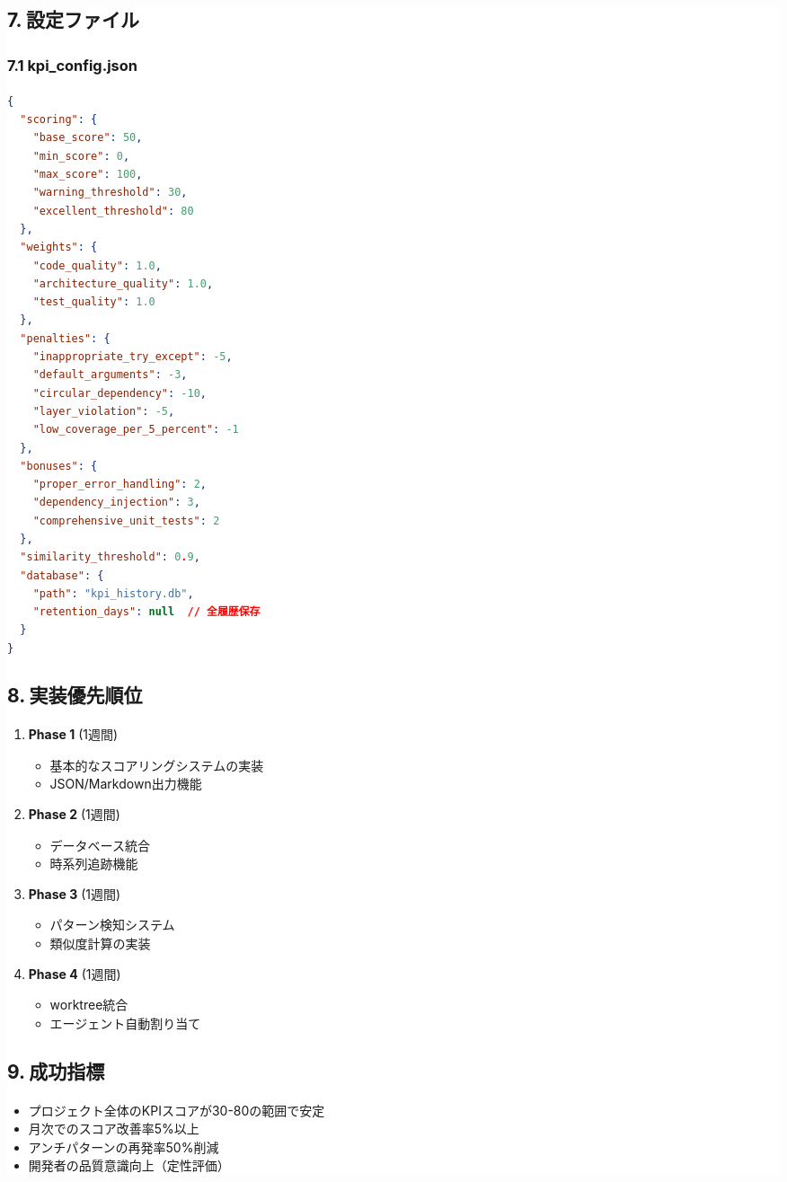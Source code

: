 ## 7. 設定ファイル

### 7.1 kpi_config.json
```json
{
  "scoring": {
    "base_score": 50,
    "min_score": 0,
    "max_score": 100,
    "warning_threshold": 30,
    "excellent_threshold": 80
  },
  "weights": {
    "code_quality": 1.0,
    "architecture_quality": 1.0,
    "test_quality": 1.0
  },
  "penalties": {
    "inappropriate_try_except": -5,
    "default_arguments": -3,
    "circular_dependency": -10,
    "layer_violation": -5,
    "low_coverage_per_5_percent": -1
  },
  "bonuses": {
    "proper_error_handling": 2,
    "dependency_injection": 3,
    "comprehensive_unit_tests": 2
  },
  "similarity_threshold": 0.9,
  "database": {
    "path": "kpi_history.db",
    "retention_days": null  // 全履歴保存
  }
}
```

## 8. 実装優先順位

1. **Phase 1** (1週間)
   - 基本的なスコアリングシステムの実装
   - JSON/Markdown出力機能

2. **Phase 2** (1週間)
   - データベース統合
   - 時系列追跡機能

3. **Phase 3** (1週間)
   - パターン検知システム
   - 類似度計算の実装

4. **Phase 4** (1週間)
   - worktree統合
   - エージェント自動割り当て

## 9. 成功指標

- プロジェクト全体のKPIスコアが30-80の範囲で安定
- 月次でのスコア改善率5%以上
- アンチパターンの再発率50%削減
- 開発者の品質意識向上（定性評価）